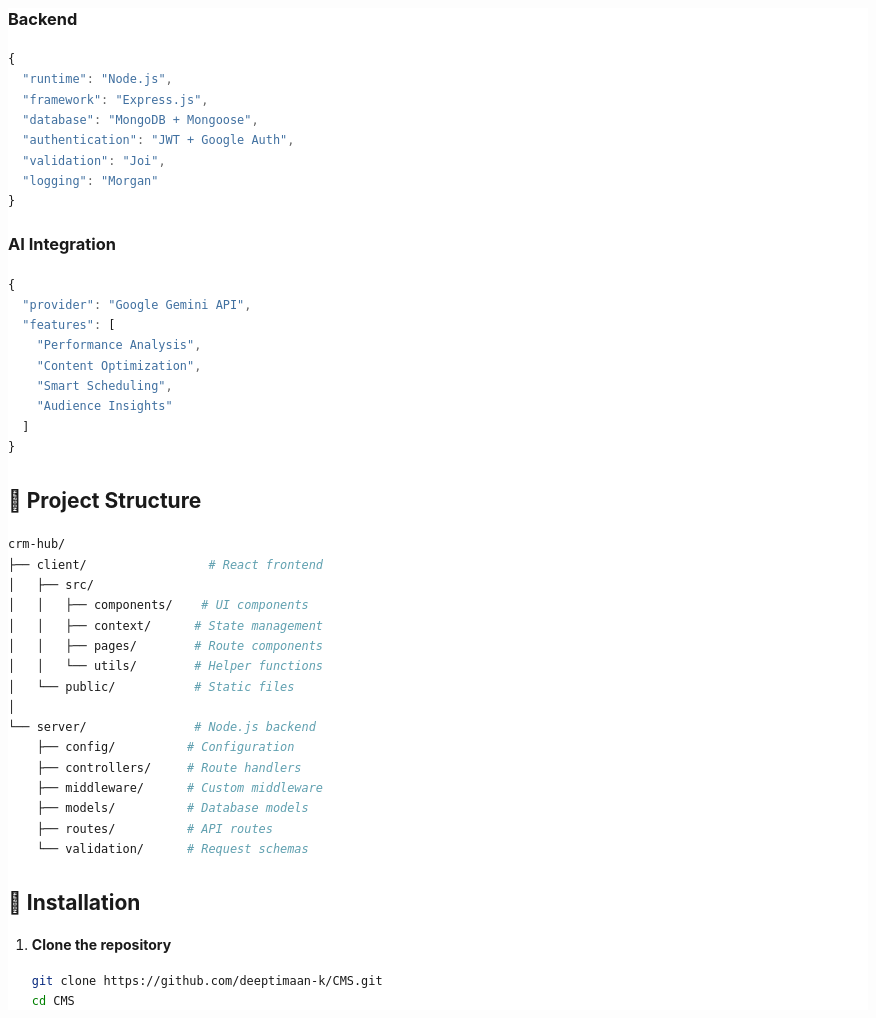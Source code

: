 ### Backend
```javascript
{
  "runtime": "Node.js",
  "framework": "Express.js",
  "database": "MongoDB + Mongoose",
  "authentication": "JWT + Google Auth",
  "validation": "Joi",
  "logging": "Morgan"
}
```

### AI Integration
```javascript
{
  "provider": "Google Gemini API",
  "features": [
    "Performance Analysis",
    "Content Optimization",
    "Smart Scheduling",
    "Audience Insights"
  ]
}
```

## 📂 Project Structure

```bash
crm-hub/
├── client/                 # React frontend
│   ├── src/
│   │   ├── components/    # UI components
│   │   ├── context/      # State management
│   │   ├── pages/        # Route components
│   │   └── utils/        # Helper functions
│   └── public/           # Static files
│
└── server/               # Node.js backend
    ├── config/          # Configuration
    ├── controllers/     # Route handlers
    ├── middleware/      # Custom middleware
    ├── models/          # Database models
    ├── routes/          # API routes
    └── validation/      # Request schemas
```

## 🚀 Installation

1. **Clone the repository**
   ```bash
   git clone https://github.com/deeptimaan-k/CMS.git
   cd CMS
   ```
